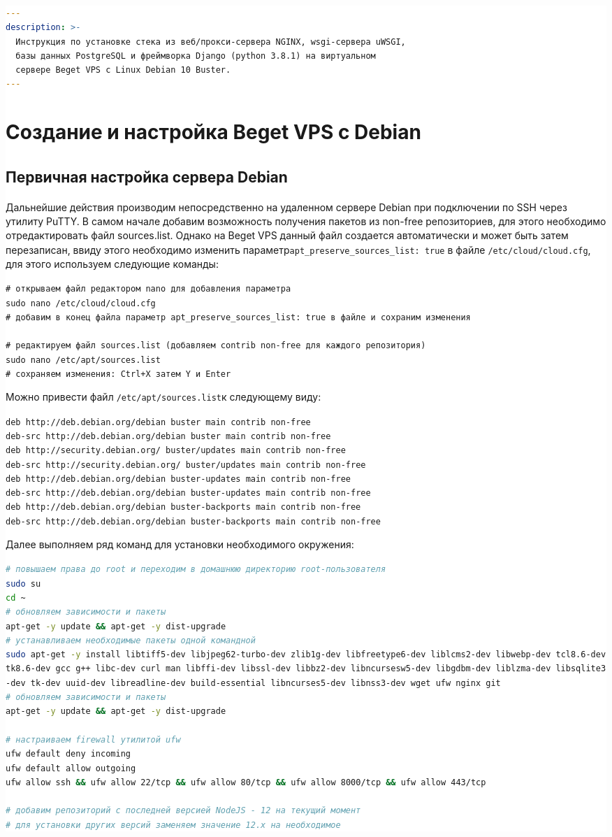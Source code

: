 ```yaml
---
description: >-
  Инструкция по установке стека из веб/прокси-сервера NGINX, wsgi-сервера uWSGI,
  базы данных PostgreSQL и фреймворка Django (python 3.8.1) на виртуальном
  сервере Beget VPS с Linux Debian 10 Buster.
---
```


# Создание и настройка Beget VPS с Debian

## Первичная настройка сервера Debian

Дальнейшие действия производим непосредственно на удаленном сервере Debian при подключении по SSH через утилиту PuTTY. В самом начале добавим возможность получения пакетов из non-free репозиториев, для этого необходимо отредактировать файл sources.list. Однако на Beget VPS данный файл создается автоматически и может быть затем перезаписан, ввиду этого  необходимо изменить параметр`apt_preserve_sources_list: true` в файле `/etc/cloud/cloud.cfg`, для этого используем следующие команды:

```text
# открываем файл редактором nano для добавления параметра
sudo nano /etc/cloud/cloud.cfg
# добавим в конец файла параметр apt_preserve_sources_list: true в файле и сохраним изменения

# редактируем файл sources.list (добавляем contrib non-free для каждого репозитория)
sudo nano /etc/apt/sources.list
# сохраняем изменения: Ctrl+X затем Y и Enter
```

Можно привести файл `/etc/apt/sources.list`к следующему виду:

```bash
deb http://deb.debian.org/debian buster main contrib non-free
deb-src http://deb.debian.org/debian buster main contrib non-free
deb http://security.debian.org/ buster/updates main contrib non-free
deb-src http://security.debian.org/ buster/updates main contrib non-free
deb http://deb.debian.org/debian buster-updates main contrib non-free
deb-src http://deb.debian.org/debian buster-updates main contrib non-free
deb http://deb.debian.org/debian buster-backports main contrib non-free
deb-src http://deb.debian.org/debian buster-backports main contrib non-free
```

Далее выполняем ряд команд для установки необходимого окружения:

```bash
# повышаем права до root и переходим в домашнюю директорию root-пользователя
sudo su
cd ~
# обновляем зависимости и пакеты
apt-get -y update && apt-get -y dist-upgrade
# устанавливаем необходимые пакеты одной командной
sudo apt-get -y install libtiff5-dev libjpeg62-turbo-dev zlib1g-dev libfreetype6-dev liblcms2-dev libwebp-dev tcl8.6-dev tk8.6-dev gcc g++ libc-dev curl man libffi-dev libssl-dev libbz2-dev libncursesw5-dev libgdbm-dev liblzma-dev libsqlite3-dev tk-dev uuid-dev libreadline-dev build-essential libncurses5-dev libnss3-dev wget ufw nginx git 
# обновляем зависимости и пакеты
apt-get -y update && apt-get -y dist-upgrade

# настраиваем firewall утилитой ufw
ufw default deny incoming
ufw default allow outgoing
ufw allow ssh && ufw allow 22/tcp && ufw allow 80/tcp && ufw allow 8000/tcp && ufw allow 443/tcp

# добавим репозиторий с последней версией NodeJS - 12 на текущий момент
# для установки других версий заменяем значение 12.x на необходимое
```